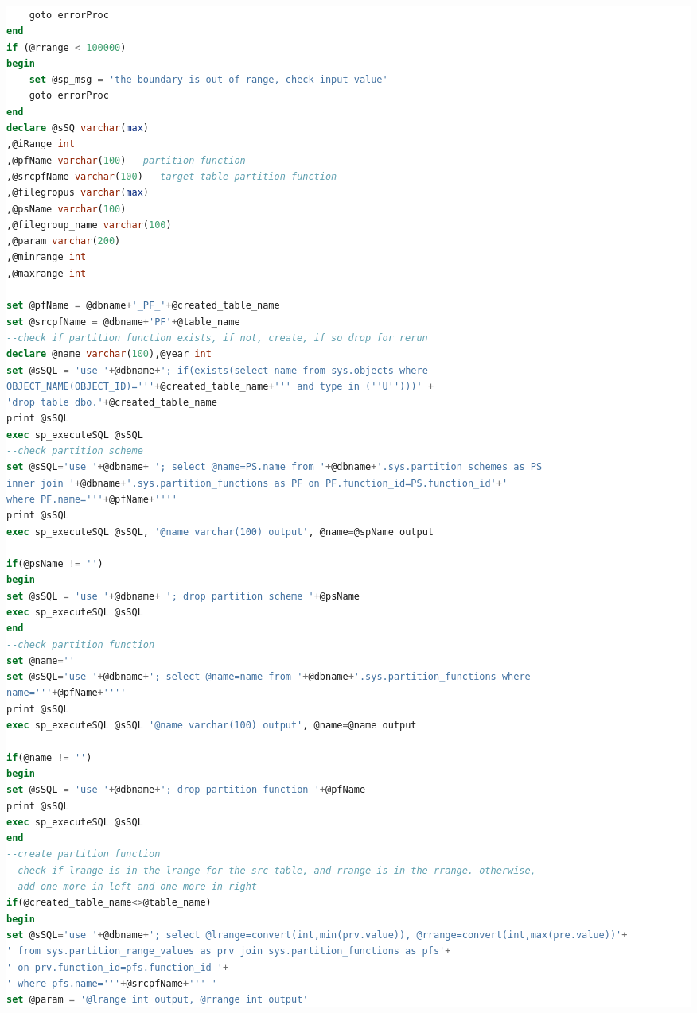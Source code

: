 ```sql
	goto errorProc
end	
if (@rrange < 100000)
begin
	set @sp_msg = 'the boundary is out of range, check input value'
	goto errorProc
end	
declare @sSQ varchar(max)
,@iRange int
,@pfName varchar(100) --partition function
,@srcpfName varchar(100) --target table partition function
,@filegropus varchar(max)
,@psName varchar(100)
,@filegroup_name varchar(100)
,@param varchar(200)
,@minrange int
,@maxrange int

set @pfName = @dbname+'_PF_'+@created_table_name
set @srcpfName = @dbname+'PF'+@table_name
--check if partition function exists, if not, create, if so drop for rerun
declare @name varchar(100),@year int
set @sSQL = 'use '+@dbname+'; if(exists(select name from sys.objects where 
OBJECT_NAME(OBJECT_ID)='''+@created_table_name+''' and type in (''U'')))' +
'drop table dbo.'+@created_table_name
print @sSQL
exec sp_executeSQL @sSQL
--check partition scheme
set @sSQL='use '+@dbname+ '; select @name=PS.name from '+@dbname+'.sys.partition_schemes as PS
inner join '+@dbname+'.sys.partition_functions as PF on PF.function_id=PS.function_id'+'
where PF.name='''+@pfName+''''
print @sSQL
exec sp_executeSQL @sSQL, '@name varchar(100) output', @name=@spName output

if(@psName != '')
begin
set @sSQL = 'use '+@dbname+ '; drop partition scheme '+@psName
exec sp_executeSQL @sSQL
end
--check partition function
set @name=''
set @sSQL='use '+@dbname+'; select @name=name from '+@dbname+'.sys.partition_functions where
name='''+@pfName+''''
print @sSQL
exec sp_executeSQL @sSQL '@name varchar(100) output', @name=@name output

if(@name != '')
begin
set @sSQL = 'use '+@dbname+'; drop partition function '+@pfName
print @sSQL
exec sp_executeSQL @sSQL
end
--create partition function
--check if lrange is in the lrange for the src table, and rrange is in the rrange. otherwise,
--add one more in left and one more in right
if(@created_table_name<>@table_name)
begin
set @sSQL='use '+@dbname+'; select @lrange=convert(int,min(prv.value)), @rrange=convert(int,max(pre.value))'+
' from sys.partition_range_values as prv join sys.partition_functions as pfs'+
' on prv.function_id=pfs.function_id '+
' where pfs.name='''+@srcpfName+''' '
set @param = '@lrange int output, @rrange int output'
```